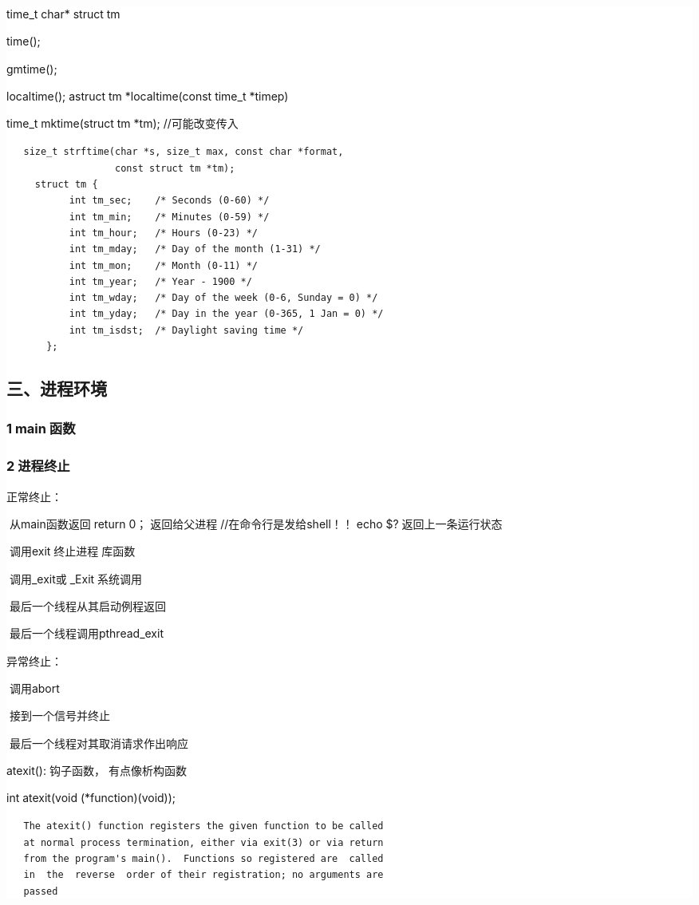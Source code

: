 time_t   char* struct tm

time();

gmtime();

localtime();  astruct tm *localtime(const time_t *timep)

time_t mktime(struct tm *tm);  //可能改变传入

       size_t strftime(char *s, size_t max, const char *format,
                       const struct tm *tm);
         struct tm {
               int tm_sec;    /* Seconds (0-60) */
               int tm_min;    /* Minutes (0-59) */
               int tm_hour;   /* Hours (0-23) */
               int tm_mday;   /* Day of the month (1-31) */
               int tm_mon;    /* Month (0-11) */
               int tm_year;   /* Year - 1900 */
               int tm_wday;   /* Day of the week (0-6, Sunday = 0) */
               int tm_yday;   /* Day in the year (0-365, 1 Jan = 0) */
               int tm_isdst;  /* Daylight saving time */
           };




## 三、进程环境

### 1 main 函数

### 2 进程终止

正常终止： 

​			从main函数返回	return 0； 返回给父进程  //在命令行是发给shell！！ echo $? 返回上一条运行状态

​			调用exit 终止进程 库函数

​			调用_exit或 _Exit  系统调用

​			最后一个线程从其启动例程返回

​			最后一个线程调用pthread_exit



异常终止：

​			调用abort

​			接到一个信号并终止

​			最后一个线程对其取消请求作出响应

atexit(): 钩子函数， 有点像析构函数

 int atexit(void (*function)(void));

       The atexit() function registers the given function to be called
       at normal process termination, either via exit(3) or via return
       from the program's main().  Functions so registered are  called
       in  the  reverse  order of their registration; no arguments are
       passed
